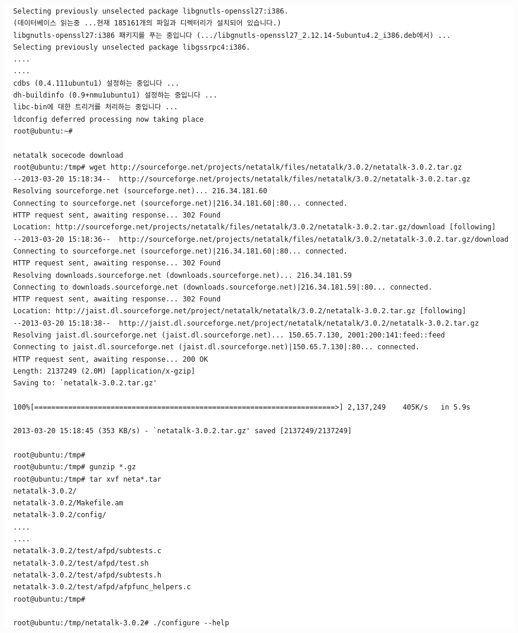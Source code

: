   ~~~
	Selecting previously unselected package libgnutls-openssl27:i386.
	(데이터베이스 읽는중 ...현재 185161개의 파일과 디렉터리가 설치되어 있습니다.)
	libgnutls-openssl27:i386 패키지를 푸는 중입니다 (.../libgnutls-openssl27_2.12.14-5ubuntu4.2_i386.deb에서) ...
	Selecting previously unselected package libgssrpc4:i386.
	....
	....
	cdbs (0.4.111ubuntu1) 설정하는 중입니다 ...
	dh-buildinfo (0.9+nmu1ubuntu1) 설정하는 중입니다 ...
	libc-bin에 대한 트리거를 처리하는 중입니다 ...
	ldconfig deferred processing now taking place
	root@ubuntu:~#

	netatalk socecode download
	root@ubuntu:/tmp# wget http://sourceforge.net/projects/netatalk/files/netatalk/3.0.2/netatalk-3.0.2.tar.gz
	--2013-03-20 15:18:34--  http://sourceforge.net/projects/netatalk/files/netatalk/3.0.2/netatalk-3.0.2.tar.gz
	Resolving sourceforge.net (sourceforge.net)... 216.34.181.60
	Connecting to sourceforge.net (sourceforge.net)|216.34.181.60|:80... connected.
	HTTP request sent, awaiting response... 302 Found
	Location: http://sourceforge.net/projects/netatalk/files/netatalk/3.0.2/netatalk-3.0.2.tar.gz/download [following]
	--2013-03-20 15:18:36--  http://sourceforge.net/projects/netatalk/files/netatalk/3.0.2/netatalk-3.0.2.tar.gz/download
	Connecting to sourceforge.net (sourceforge.net)|216.34.181.60|:80... connected.
	HTTP request sent, awaiting response... 302 Found
	Resolving downloads.sourceforge.net (downloads.sourceforge.net)... 216.34.181.59
	Connecting to downloads.sourceforge.net (downloads.sourceforge.net)|216.34.181.59|:80... connected.
	HTTP request sent, awaiting response... 302 Found
	Location: http://jaist.dl.sourceforge.net/project/netatalk/netatalk/3.0.2/netatalk-3.0.2.tar.gz [following]
	--2013-03-20 15:18:38--  http://jaist.dl.sourceforge.net/project/netatalk/netatalk/3.0.2/netatalk-3.0.2.tar.gz
	Resolving jaist.dl.sourceforge.net (jaist.dl.sourceforge.net)... 150.65.7.130, 2001:200:141:feed::feed
	Connecting to jaist.dl.sourceforge.net (jaist.dl.sourceforge.net)|150.65.7.130|:80... connected.
	HTTP request sent, awaiting response... 200 OK
	Length: 2137249 (2.0M) [application/x-gzip]
	Saving to: `netatalk-3.0.2.tar.gz'

	100%[=======================================================================>] 2,137,249    405K/s   in 5.9s

	2013-03-20 15:18:45 (353 KB/s) - `netatalk-3.0.2.tar.gz' saved [2137249/2137249]

	root@ubuntu:/tmp#
	root@ubuntu:/tmp# gunzip *.gz
	root@ubuntu:/tmp# tar xvf neta*.tar
	netatalk-3.0.2/
	netatalk-3.0.2/Makefile.am
	netatalk-3.0.2/config/
	....
	....
	netatalk-3.0.2/test/afpd/subtests.c
	netatalk-3.0.2/test/afpd/test.sh
	netatalk-3.0.2/test/afpd/subtests.h
	netatalk-3.0.2/test/afpd/afpfunc_helpers.c
	root@ubuntu:/tmp#
	
	root@ubuntu:/tmp/netatalk-3.0.2# ./configure --help
  ~~~